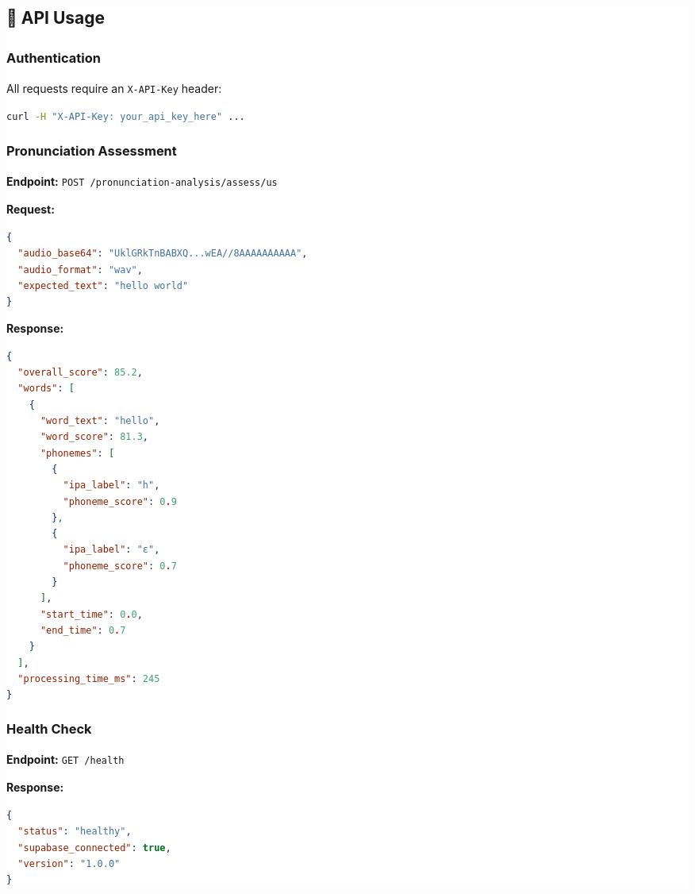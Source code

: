 ## 🔌 API Usage

### Authentication
All requests require an `X-API-Key` header:
```bash
curl -H "X-API-Key: your_api_key_here" ...
```

### Pronunciation Assessment

**Endpoint:** `POST /pronunciation-analysis/assess/us`

**Request:**
```json
{
  "audio_base64": "UklGRkTnBABXQ...wEA//8AAAAAAAAAA",
  "audio_format": "wav",
  "expected_text": "hello world"
}
```

**Response:**
```json
{
  "overall_score": 85.2,
  "words": [
    {
      "word_text": "hello",
      "word_score": 81.3,
      "phonemes": [
        {
          "ipa_label": "h",
          "phoneme_score": 0.9
        },
        {
          "ipa_label": "ɛ", 
          "phoneme_score": 0.7
        }
      ],
      "start_time": 0.0,
      "end_time": 0.7
    }
  ],
  "processing_time_ms": 245
}
```

### Health Check

**Endpoint:** `GET /health`

**Response:**
```json
{
  "status": "healthy",
  "supabase_connected": true,
  "version": "1.0.0"
}
```
